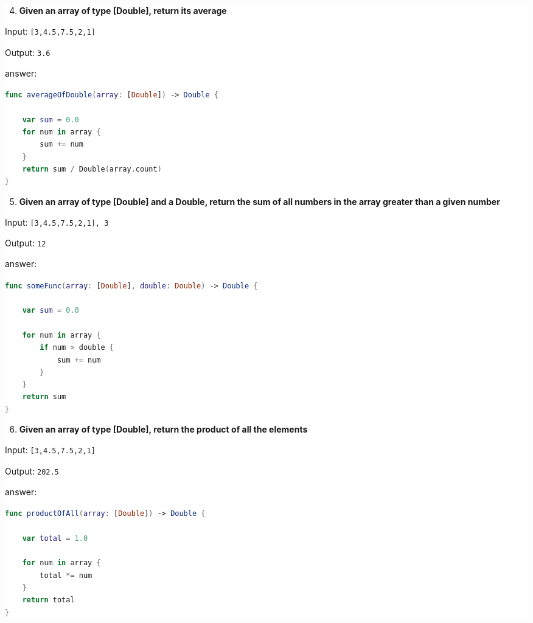 4. **Given an array of type [Double], return its average**

Input: `[3,4.5,7.5,2,1]`

Output: `3.6`

answer:
```swift
func averageOfDouble(array: [Double]) -> Double {
    
    var sum = 0.0
    for num in array {
        sum += num
    }
    return sum / Double(array.count)
}
```

5. **Given an array of type [Double] and a Double, return the sum of all numbers in the array greater than a given number**

Input: `[3,4.5,7.5,2,1], 3`

Output: `12`

answer:
```swift
func someFunc(array: [Double], double: Double) -> Double {
    
    var sum = 0.0
    
    for num in array {
        if num > double {
            sum += num
        }
    }
    return sum
}
```


6. **Given an array of type [Double], return the product of all the elements**

Input: `[3,4.5,7.5,2,1]`

Output: `202.5`

answer:
```swift
func productOfAll(array: [Double]) -> Double {
    
    var total = 1.0
    
    for num in array {
        total *= num
    }
    return total
}
```
